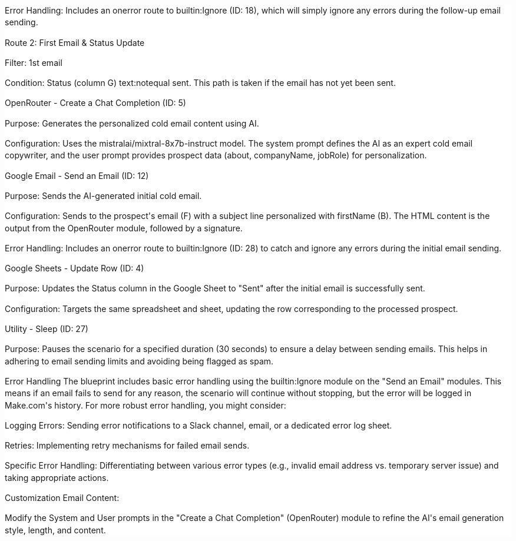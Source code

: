 Error Handling: Includes an onerror route to builtin:Ignore (ID: 18), which will simply ignore any errors during the follow-up email sending.

Route 2: First Email & Status Update

Filter: 1st email

Condition: Status (column G) text:notequal sent. This path is taken if the email has not yet been sent.

OpenRouter - Create a Chat Completion (ID: 5)

Purpose: Generates the personalized cold email content using AI.

Configuration: Uses the mistralai/mixtral-8x7b-instruct model. The system prompt defines the AI as an expert cold email copywriter, and the user prompt provides prospect data (about, companyName, jobRole) for personalization.

Google Email - Send an Email (ID: 12)

Purpose: Sends the AI-generated initial cold email.

Configuration: Sends to the prospect's email (F) with a subject line personalized with firstName (B). The HTML content is the output from the OpenRouter module, followed by a signature.

Error Handling: Includes an onerror route to builtin:Ignore (ID: 28) to catch and ignore any errors during the initial email sending.

Google Sheets - Update Row (ID: 4)

Purpose: Updates the Status column in the Google Sheet to "Sent" after the initial email is successfully sent.

Configuration: Targets the same spreadsheet and sheet, updating the row corresponding to the processed prospect.

Utility - Sleep (ID: 27)

Purpose: Pauses the scenario for a specified duration (30 seconds) to ensure a delay between sending emails. This helps in adhering to email sending limits and avoiding being flagged as spam.

Error Handling
The blueprint includes basic error handling using the builtin:Ignore module on the "Send an Email" modules. This means if an email fails to send for any reason, the scenario will continue without stopping, but the error will be logged in Make.com's history. For more robust error handling, you might consider:

Logging Errors: Sending error notifications to a Slack channel, email, or a dedicated error log sheet.

Retries: Implementing retry mechanisms for failed email sends.

Specific Error Handling: Differentiating between various error types (e.g., invalid email address vs. temporary server issue) and taking appropriate actions.

Customization
Email Content:

Modify the System and User prompts in the "Create a Chat Completion" (OpenRouter) module to refine the AI's email generation style, length, and content.
